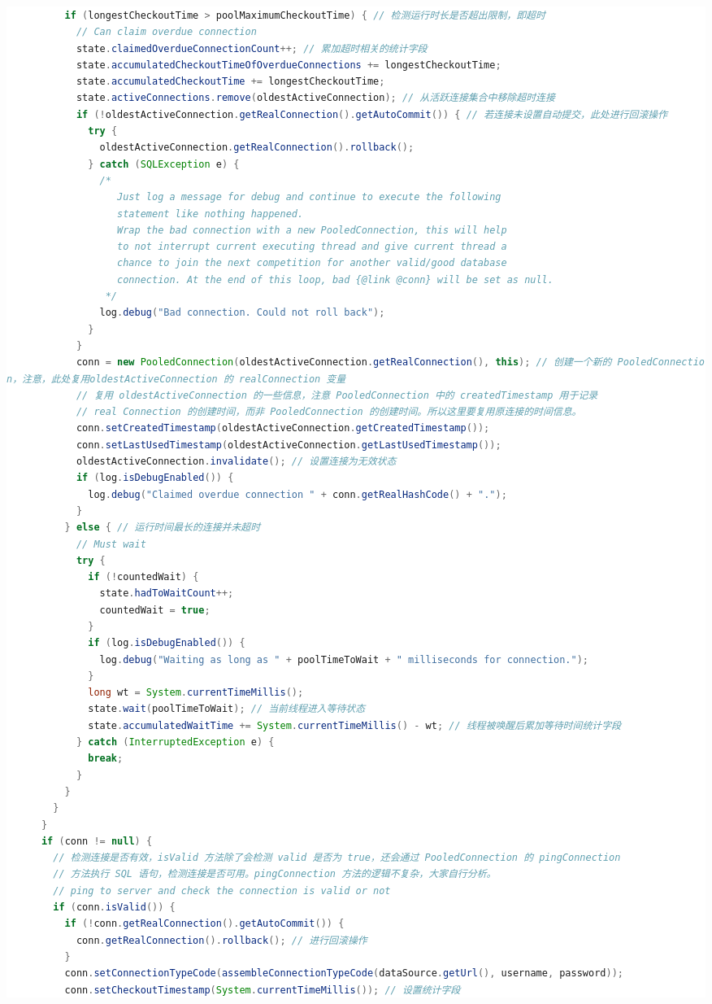 ```java
          if (longestCheckoutTime > poolMaximumCheckoutTime) { // 检测运行时长是否超出限制，即超时
            // Can claim overdue connection
            state.claimedOverdueConnectionCount++; // 累加超时相关的统计字段
            state.accumulatedCheckoutTimeOfOverdueConnections += longestCheckoutTime;
            state.accumulatedCheckoutTime += longestCheckoutTime;
            state.activeConnections.remove(oldestActiveConnection); // 从活跃连接集合中移除超时连接
            if (!oldestActiveConnection.getRealConnection().getAutoCommit()) { // 若连接未设置自动提交，此处进行回滚操作
              try {
                oldestActiveConnection.getRealConnection().rollback();
              } catch (SQLException e) {
                /*
                   Just log a message for debug and continue to execute the following
                   statement like nothing happened.
                   Wrap the bad connection with a new PooledConnection, this will help
                   to not interrupt current executing thread and give current thread a
                   chance to join the next competition for another valid/good database
                   connection. At the end of this loop, bad {@link @conn} will be set as null.
                 */
                log.debug("Bad connection. Could not roll back");
              }
            }
            conn = new PooledConnection(oldestActiveConnection.getRealConnection(), this); // 创建一个新的 PooledConnection，注意，此处复用oldestActiveConnection 的 realConnection 变量
            // 复用 oldestActiveConnection 的一些信息，注意 PooledConnection 中的 createdTimestamp 用于记录
            // real Connection 的创建时间，而非 PooledConnection 的创建时间。所以这里要复用原连接的时间信息。
            conn.setCreatedTimestamp(oldestActiveConnection.getCreatedTimestamp());
            conn.setLastUsedTimestamp(oldestActiveConnection.getLastUsedTimestamp());
            oldestActiveConnection.invalidate(); // 设置连接为无效状态
            if (log.isDebugEnabled()) {
              log.debug("Claimed overdue connection " + conn.getRealHashCode() + ".");
            }
          } else { // 运行时间最长的连接并未超时
            // Must wait
            try {
              if (!countedWait) {
                state.hadToWaitCount++;
                countedWait = true;
              }
              if (log.isDebugEnabled()) {
                log.debug("Waiting as long as " + poolTimeToWait + " milliseconds for connection.");
              }
              long wt = System.currentTimeMillis();
              state.wait(poolTimeToWait); // 当前线程进入等待状态
              state.accumulatedWaitTime += System.currentTimeMillis() - wt; // 线程被唤醒后累加等待时间统计字段
            } catch (InterruptedException e) {
              break;
            }
          }
        }
      }
      if (conn != null) {
        // 检测连接是否有效，isValid 方法除了会检测 valid 是否为 true，还会通过 PooledConnection 的 pingConnection
        // 方法执行 SQL 语句，检测连接是否可用。pingConnection 方法的逻辑不复杂，大家自行分析。
        // ping to server and check the connection is valid or not
        if (conn.isValid()) {
          if (!conn.getRealConnection().getAutoCommit()) {
            conn.getRealConnection().rollback(); // 进行回滚操作
          }
          conn.setConnectionTypeCode(assembleConnectionTypeCode(dataSource.getUrl(), username, password));
          conn.setCheckoutTimestamp(System.currentTimeMillis()); // 设置统计字段
```